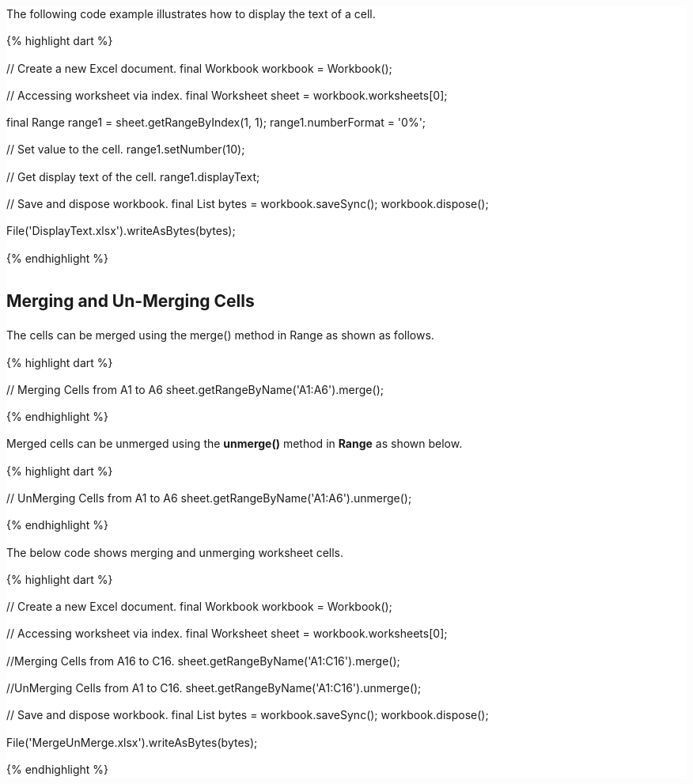 The following code example illustrates how to display the text of a cell.

{% highlight dart %}

// Create a new Excel document.
final Workbook workbook = Workbook();

// Accessing worksheet via index.
final Worksheet sheet = workbook.worksheets[0];

final Range range1 = sheet.getRangeByIndex(1, 1);
range1.numberFormat = '0%';

// Set value to the cell.
range1.setNumber(10);

// Get display text of the cell.
range1.displayText;

// Save and dispose workbook.
final List<int> bytes = workbook.saveSync();
workbook.dispose();

File('DisplayText.xlsx').writeAsBytes(bytes);

{% endhighlight %}

## Merging and Un-Merging Cells

The cells can be merged using the merge() method in Range as shown as follows.

{% highlight dart %}

// Merging Cells from A1 to A6 
sheet.getRangeByName('A1:A6').merge();

{% endhighlight %}

Merged cells can be unmerged using the **unmerge()** method in **Range** as shown below.

{% highlight dart %}

// UnMerging Cells from A1 to A6 
sheet.getRangeByName('A1:A6').unmerge();

{% endhighlight %}

The below code shows merging and unmerging worksheet cells.

{% highlight dart %}

// Create a new Excel document.
final Workbook workbook = Workbook();

// Accessing worksheet via index.
final Worksheet sheet = workbook.worksheets[0];

//Merging Cells from A16 to C16. 
sheet.getRangeByName('A1:C16').merge();

//UnMerging Cells from A1 to C16. 
sheet.getRangeByName('A1:C16').unmerge();

// Save and dispose workbook.
final List<int> bytes = workbook.saveSync();
workbook.dispose();

File('MergeUnMerge.xlsx').writeAsBytes(bytes);

{% endhighlight %}
